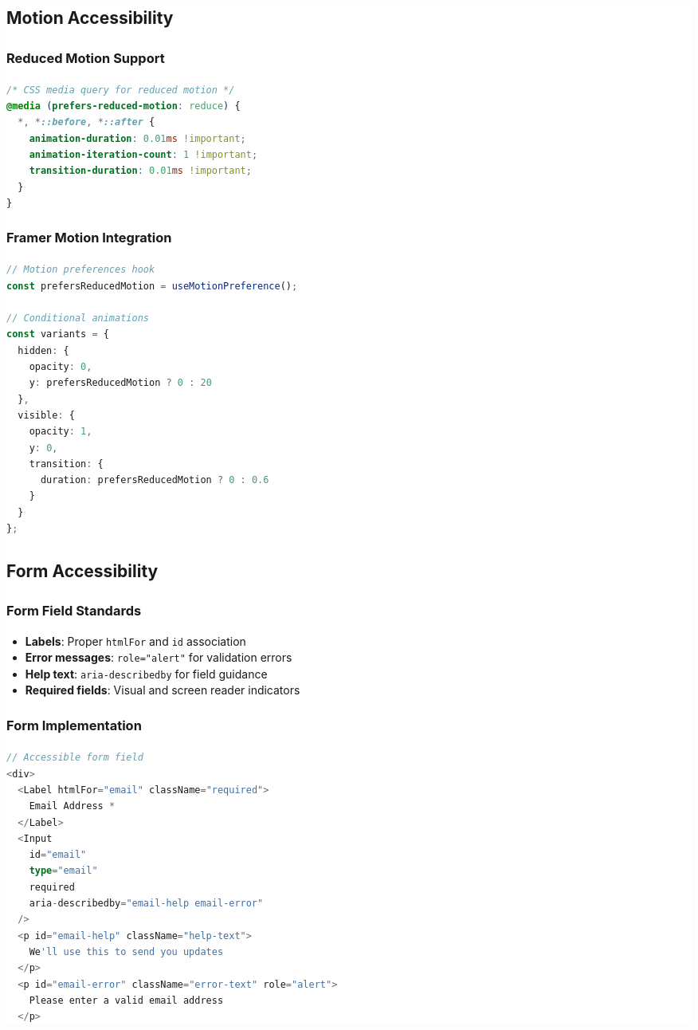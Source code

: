 ## Motion Accessibility

### Reduced Motion Support
```css
/* CSS media query for reduced motion */
@media (prefers-reduced-motion: reduce) {
  *, *::before, *::after {
    animation-duration: 0.01ms !important;
    animation-iteration-count: 1 !important;
    transition-duration: 0.01ms !important;
  }
}
```

### Framer Motion Integration
```typescript
// Motion preferences hook
const prefersReducedMotion = useMotionPreference();

// Conditional animations
const variants = {
  hidden: {
    opacity: 0,
    y: prefersReducedMotion ? 0 : 20
  },
  visible: {
    opacity: 1,
    y: 0,
    transition: {
      duration: prefersReducedMotion ? 0 : 0.6
    }
  }
};
```

## Form Accessibility

### Form Field Standards
- **Labels**: Proper `htmlFor` and `id` association
- **Error messages**: `role="alert"` for validation errors
- **Help text**: `aria-describedby` for field guidance
- **Required fields**: Visual and screen reader indicators

### Form Implementation
```typescript
// Accessible form field
<div>
  <Label htmlFor="email" className="required">
    Email Address *
  </Label>
  <Input
    id="email"
    type="email"
    required
    aria-describedby="email-help email-error"
  />
  <p id="email-help" className="help-text">
    We'll use this to send you updates
  </p>
  <p id="email-error" className="error-text" role="alert">
    Please enter a valid email address
  </p>
```